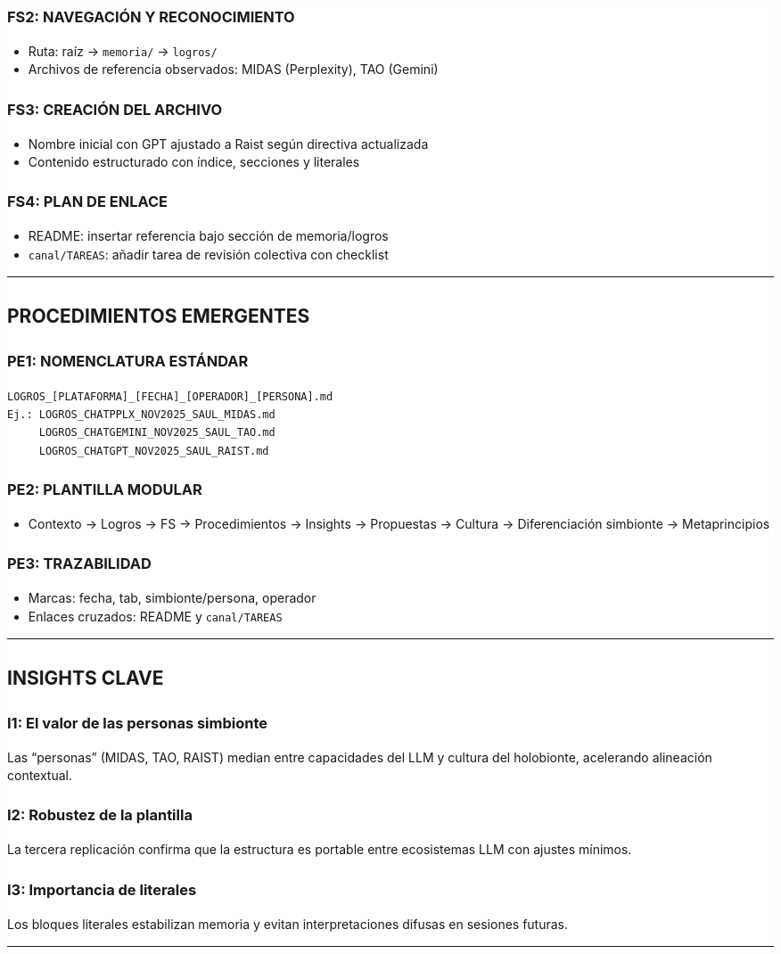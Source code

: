 ### FS2: NAVEGACIÓN Y RECONOCIMIENTO
- Ruta: raíz → `memoria/` → `logros/`
- Archivos de referencia observados: MIDAS (Perplexity), TAO (Gemini)

### FS3: CREACIÓN DEL ARCHIVO
- Nombre inicial con GPT ajustado a Raist según directiva actualizada
- Contenido estructurado con índice, secciones y literales

### FS4: PLAN DE ENLACE
- README: insertar referencia bajo sección de memoria/logros
- `canal/TAREAS`: añadir tarea de revisión colectiva con checklist

---

## PROCEDIMIENTOS EMERGENTES

### PE1: NOMENCLATURA ESTÁNDAR
```
LOGROS_[PLATAFORMA]_[FECHA]_[OPERADOR]_[PERSONA].md
Ej.: LOGROS_CHATPPLX_NOV2025_SAUL_MIDAS.md
     LOGROS_CHATGEMINI_NOV2025_SAUL_TAO.md
     LOGROS_CHATGPT_NOV2025_SAUL_RAIST.md
```

### PE2: PLANTILLA MODULAR
- Contexto → Logros → FS → Procedimientos → Insights → Propuestas → Cultura → Diferenciación simbionte → Metaprincipios

### PE3: TRAZABILIDAD
- Marcas: fecha, tab, simbionte/persona, operador
- Enlaces cruzados: README y `canal/TAREAS`

---

## INSIGHTS CLAVE

### I1: El valor de las personas simbionte
Las “personas” (MIDAS, TAO, RAIST) median entre capacidades del LLM y cultura del holobionte, acelerando alineación contextual.

### I2: Robustez de la plantilla
La tercera replicación confirma que la estructura es portable entre ecosistemas LLM con ajustes mínimos.

### I3: Importancia de literales
Los bloques literales estabilizan memoria y evitan interpretaciones difusas en sesiones futuras.

---
